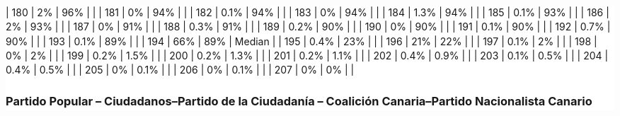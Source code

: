 | 180 | 2% | 96% |  |
| 181 | 0% | 94% |  |
| 182 | 0.1% | 94% |  |
| 183 | 0% | 94% |  |
| 184 | 1.3% | 94% |  |
| 185 | 0.1% | 93% |  |
| 186 | 2% | 93% |  |
| 187 | 0% | 91% |  |
| 188 | 0.3% | 91% |  |
| 189 | 0.2% | 90% |  |
| 190 | 0% | 90% |  |
| 191 | 0.1% | 90% |  |
| 192 | 0.7% | 90% |  |
| 193 | 0.1% | 89% |  |
| 194 | 66% | 89% | Median |
| 195 | 0.4% | 23% |  |
| 196 | 21% | 22% |  |
| 197 | 0.1% | 2% |  |
| 198 | 0% | 2% |  |
| 199 | 0.2% | 1.5% |  |
| 200 | 0.2% | 1.3% |  |
| 201 | 0.2% | 1.1% |  |
| 202 | 0.4% | 0.9% |  |
| 203 | 0.1% | 0.5% |  |
| 204 | 0.4% | 0.5% |  |
| 205 | 0% | 0.1% |  |
| 206 | 0% | 0.1% |  |
| 207 | 0% | 0% |  |

### Partido Popular – Ciudadanos–Partido de la Ciudadanía – Coalición Canaria–Partido Nacionalista Canario
